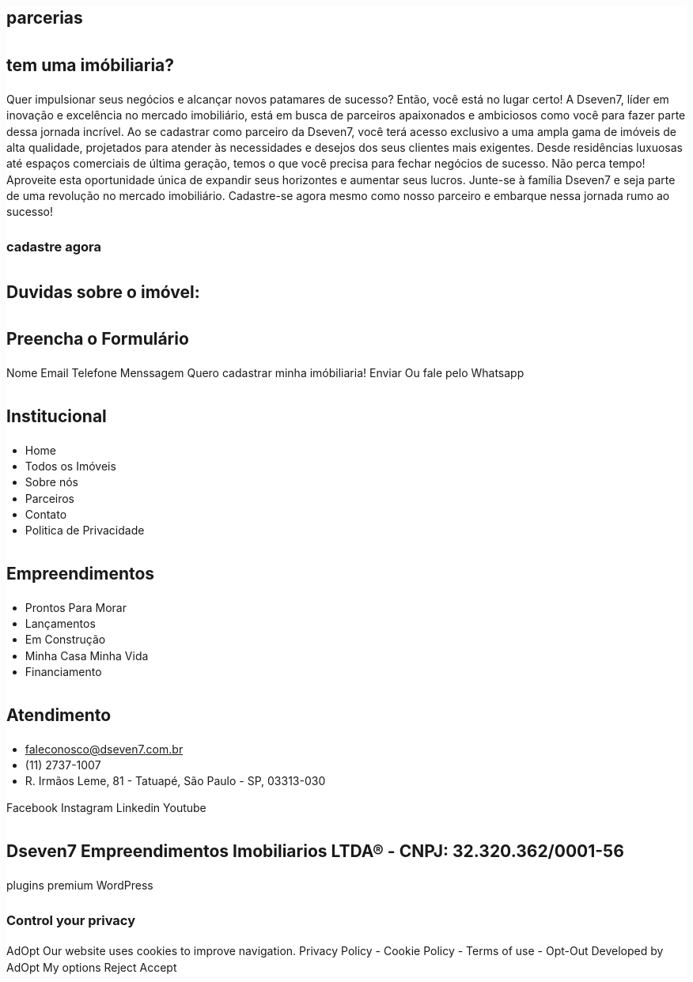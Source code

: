
## parcerias
## tem uma imóbiliaria?
Quer impulsionar seus negócios e alcançar novos patamares de sucesso? Então, você está no lugar certo! A Dseven7, líder em inovação e excelência no mercado imobiliário, está em busca de parceiros apaixonados e ambiciosos como você para fazer parte dessa jornada incrível.
Ao se cadastrar como parceiro da Dseven7, você terá acesso exclusivo a uma ampla gama de imóveis de alta qualidade, projetados para atender às necessidades e desejos dos seus clientes mais exigentes. Desde residências luxuosas até espaços comerciais de última geração, temos o que você precisa para fechar negócios de sucesso.
Não perca tempo! Aproveite esta oportunidade única de expandir seus horizontes e aumentar seus lucros. Junte-se à família Dseven7 e seja parte de uma revolução no mercado imobiliário. Cadastre-se agora mesmo como nosso parceiro e embarque nessa jornada rumo ao sucesso!
### cadastre agora
## Duvidas sobre o imóvel:
## Preencha o Formulário 
Nome 
Email 
Telefone 
Menssagem  Quero cadastrar minha imóbiliaria!
Enviar
Ou fale pelo Whatsapp
## Institucional
  * Home
  * Todos os Imóveis 
  * Sobre nós
  * Parceiros
  * Contato
  * Politica de Privacidade


## Empreendimentos
  * Prontos Para Morar
  * Lançamentos
  * Em Construção
  * Minha Casa Minha Vida
  * Financiamento


## Atendimento
  * faleconosco@dseven7.com.br
  * (11) 2737-1007
  * R. Irmãos Leme, 81 - Tatuapé, São Paulo - SP, 03313-030


Facebook Instagram Linkedin Youtube
## Dseven7 Empreendimentos Imobiliarios LTDA® - CNPJ: 32.320.362/0001-56
plugins premium WordPress
### Control your privacy
AdOpt
Our website uses cookies to improve navigation. Privacy Policy - Cookie Policy - Terms of use - Opt-Out Developed by AdOpt
My options Reject Accept
